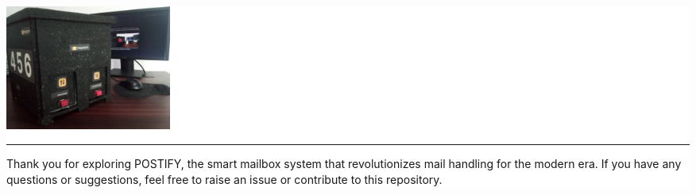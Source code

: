   <img src="assets/Practical_Testing5.webp" alt="Practical Testing 05" width="24%"/>
</div>

---

Thank you for exploring POSTIFY, the smart mailbox system that revolutionizes mail handling for the modern era. If you have any questions or suggestions, feel free to raise an issue or contribute to this repository.
